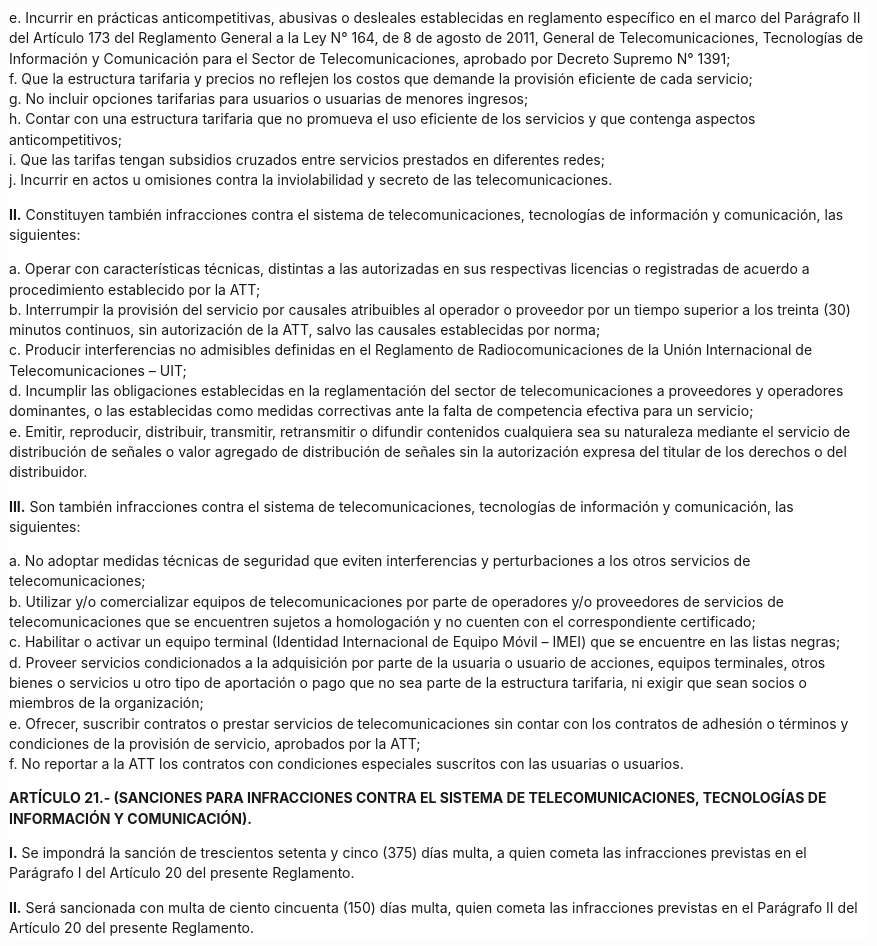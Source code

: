 e. Incurrir en prácticas anticompetitivas, abusivas o desleales establecidas en reglamento específico en el marco del Parágrafo II del Artículo 173 del Reglamento General a la Ley N° 164, de 8 de agosto de 2011, General de Telecomunicaciones, Tecnologías de Información y Comunicación para el Sector de Telecomunicaciones, aprobado por Decreto Supremo N° 1391;  
f. Que la estructura tarifaria y precios no reflejen los costos que demande la provisión eficiente de cada servicio;  
g. No incluir opciones tarifarias para usuarios o usuarias de menores ingresos;  
h. Contar con una estructura tarifaria que no promueva el uso eficiente de los servicios y que contenga aspectos anticompetitivos;  
i. Que las tarifas tengan subsidios cruzados entre servicios prestados en diferentes redes;  
j. Incurrir en actos u omisiones contra la inviolabilidad y secreto de las telecomunicaciones.  

**II.** Constituyen también infracciones contra el sistema de telecomunicaciones, tecnologías de información y comunicación, las siguientes:  

a. Operar con características técnicas, distintas a las autorizadas en sus respectivas licencias o registradas de acuerdo a procedimiento establecido por la ATT;  
b. Interrumpir la provisión del servicio por causales atribuibles al operador o proveedor por un tiempo superior a los treinta (30) minutos continuos, sin autorización de la ATT, salvo las causales establecidas por norma;  
c. Producir interferencias no admisibles definidas en el Reglamento de Radiocomunicaciones de la Unión Internacional de Telecomunicaciones – UIT;  
d. Incumplir las obligaciones establecidas en la reglamentación del sector de telecomunicaciones a proveedores y operadores dominantes, o las establecidas como medidas correctivas ante la falta de competencia efectiva para un servicio;  
e. Emitir, reproducir, distribuir, transmitir, retransmitir o difundir contenidos cualquiera sea su naturaleza mediante el servicio de distribución de señales o valor agregado de distribución de señales sin la autorización expresa del titular de los derechos o del distribuidor.  

**III.** Son también infracciones contra el sistema de telecomunicaciones, tecnologías de información y comunicación, las siguientes:  

a. No adoptar medidas técnicas de seguridad que eviten interferencias y perturbaciones a los otros servicios de telecomunicaciones;  
b. Utilizar y/o comercializar equipos de telecomunicaciones por parte de operadores y/o proveedores de servicios de telecomunicaciones que se encuentren sujetos a homologación y no cuenten con el correspondiente certificado;  
c. Habilitar o activar un equipo terminal (Identidad Internacional de Equipo Móvil – IMEI) que se encuentre en las listas negras;  
d. Proveer servicios condicionados a la adquisición por parte de la usuaria o usuario de acciones, equipos terminales, otros bienes o servicios u otro tipo de aportación o pago que no sea parte de la estructura tarifaria, ni exigir que sean socios o miembros de la organización;  
e. Ofrecer, suscribir contratos o prestar servicios de telecomunicaciones sin contar con los contratos de adhesión o términos y condiciones de la provisión de servicio, aprobados por la ATT;  
f. No reportar a la ATT los contratos con condiciones especiales suscritos con las usuarias o usuarios.  

**ARTÍCULO 21.- (SANCIONES PARA INFRACCIONES CONTRA EL SISTEMA DE TELECOMUNICACIONES, TECNOLOGÍAS DE INFORMACIÓN Y COMUNICACIÓN).**  

**I.** Se impondrá la sanción de trescientos setenta y cinco (375) días multa, a quien cometa las infracciones previstas en el Parágrafo I del Artículo 20 del presente Reglamento.  

**II.** Será sancionada con multa de ciento cincuenta (150) días multa, quien cometa las infracciones previstas en el Parágrafo II del Artículo 20 del presente Reglamento.  
